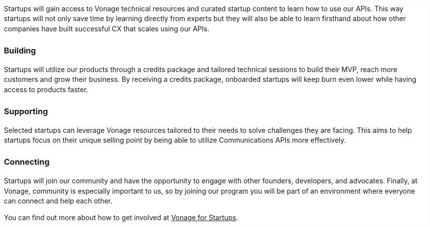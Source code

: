 Startups will gain access to Vonage technical resources and curated startup content to learn how to use our APIs. This way startups will not only save time by learning directly from experts but they will also be able to learn firsthand about how other companies have built successful CX that scales using our APIs.

### Building

Startups will utilize our products through a credits package and tailored technical sessions to build their MVP, reach more customers and grow their business. By receiving a credits package, onboarded startups will keep burn even lower while having access to products faster.

### Supporting

Selected startups can leverage Vonage resources tailored to their needs to solve challenges they are facing. This aims to help startups focus on their unique selling point by being able to utilize Communications APIs more effectively.

### Connecting

Startups will join our community and have the opportunity to engage with other founders, developers, and advocates. Finally, at Vonage, community is especially important to us, so by joining our program you will be part of an environment where everyone can connect and help each other.

You can find out more about how to get involved at [Vonage for Startups](https://developer.vonage.com/startups).

